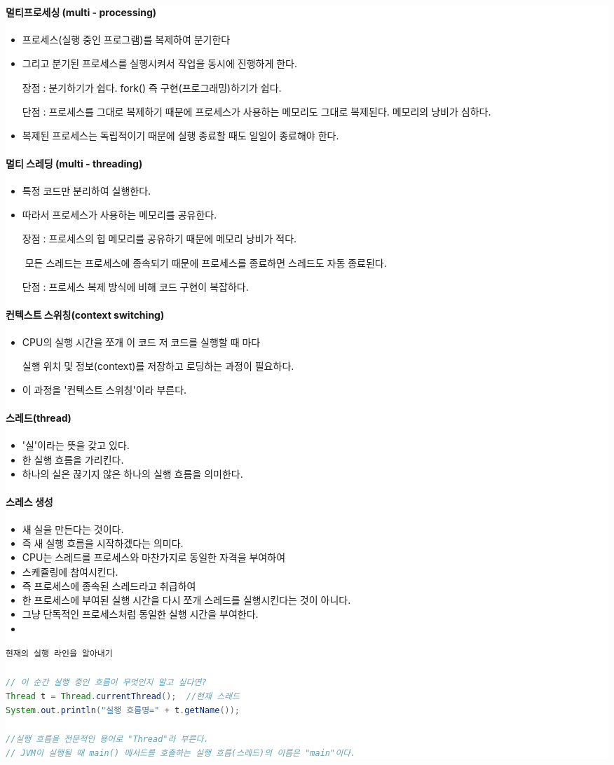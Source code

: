 #### 멀티프로세싱 (multi - processing)

- 프로세스(실행 중인 프로그램)를 복제하여 분기한다

- 그리고 분기된 프로세스를 실행시켜서 작업을 동시에 진행하게 한다.

  장점 :  분기하기가 쉽다.  fork()
             즉 구현(프로그래밍)하기가 쉽다.

  단점 : 프로세스를 그대로 복제하기 때문에 프로세스가 사용하는 메모리도 그대로 복제된다.
            메모리의 낭비가 심하다.

- 복제된 프로세스는 독립적이기 때문에 실행 종료할 때도 일일이 종료해야 한다.

#### 멀티 스레딩 (multi - threading)

- 특정 코드만 분리하여 실행한다.

- 따라서 프로세스가 사용하는 메모리를 공유한다.

  장점 : 프로세스의 힙 메모리를 공유하기 때문에 메모리 낭비가 적다.

  ​         모든 스레드는 프로세스에 종속되기 때문에 프로세스를 종료하면
  ​         스레드도 자동 종료된다.

  단점 : 프로세스 복제 방식에 비해 코드 구현이 복잡하다.

#### 컨텍스트 스위칭(context switching)

- CPU의 실행 시간을 쪼개 이 코드 저 코드를 실행할 때 마다

  실행 위치 및 정보(context)를 저장하고 로딩하는 과정이 필요하다.

- 이 과정을 '컨텍스트 스위칭'이라 부른다.

#### 스레드(thread)

- '실'이라는 뜻을 갖고 있다.
- 한 실행 흐름을 가리킨다.
- 하나의 실은 끊기지 않은 하나의 실행 흐름을 의미한다.

#### 스레스 생성

- 새 실을 만든다는 것이다.
- 즉 새 실행 흐름을 시작하겠다는 의미다.
- CPU는 스레드를 프로세스와 마찬가지로 동일한 자격을 부여하여 
- 스케쥴링에 참여시킨다.
- 즉 프로세스에 종속된 스레드라고 취급하여
- 한 프로세스에 부여된 실행 시간을 다시 쪼개 스레드를 실행시킨다는 것이 아니다.
- 그냥 단독적인 프로세스처럼 동일한 실행 시간을 부여한다.
- 

```java
현재의 실행 라인을 알아내기

// 이 순간 실행 중인 흐름이 무엇인지 알고 싶다면?
Thread t = Thread.currentThread();  //현재 스레드
System.out.println("실행 흐름명=" + t.getName());

//실행 흐름을 전문적인 용어로 "Thread"라 부른다.
// JVM이 실행될 때 main() 메서드를 호출하는 실행 흐름(스레드)의 이름은 "main"이다.
```
